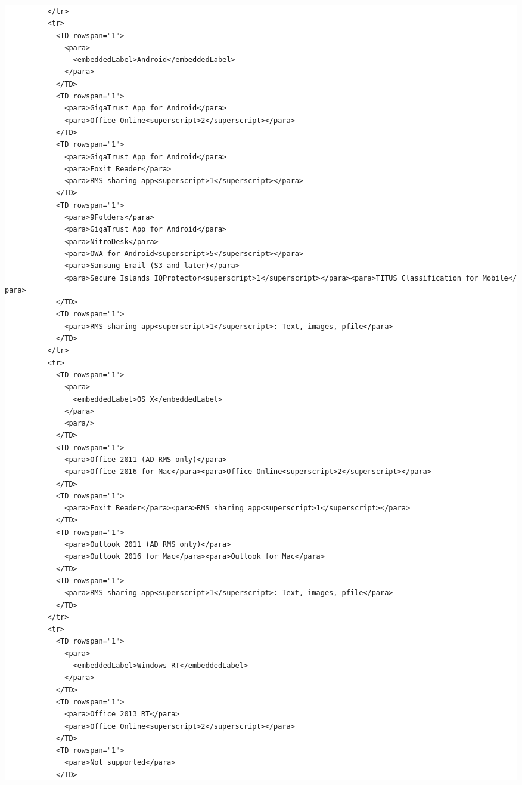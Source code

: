               </tr>
              <tr>
                <TD rowspan="1">
                  <para>
                    <embeddedLabel>Android</embeddedLabel>
                  </para>
                </TD>
                <TD rowspan="1">
                  <para>GigaTrust App for Android</para>
                  <para>Office Online<superscript>2</superscript></para>
                </TD>
                <TD rowspan="1">
                  <para>GigaTrust App for Android</para>
                  <para>Foxit Reader</para>
                  <para>RMS sharing app<superscript>1</superscript></para>
                </TD>
                <TD rowspan="1">
                  <para>9Folders</para>
                  <para>GigaTrust App for Android</para>
                  <para>NitroDesk</para>
                  <para>OWA for Android<superscript>5</superscript></para>
                  <para>Samsung Email (S3 and later)</para>
                  <para>Secure Islands IQProtector<superscript>1</superscript></para><para>TITUS Classification for Mobile</para>
                </TD>
                <TD rowspan="1">
                  <para>RMS sharing app<superscript>1</superscript>: Text, images, pfile</para>
                </TD>
              </tr>
              <tr>
                <TD rowspan="1">
                  <para>
                    <embeddedLabel>OS X</embeddedLabel>
                  </para>
                  <para/>
                </TD>
                <TD rowspan="1">
                  <para>Office 2011 (AD RMS only)</para>
                  <para>Office 2016 for Mac</para><para>Office Online<superscript>2</superscript></para>
                </TD>
                <TD rowspan="1">
                  <para>Foxit Reader</para><para>RMS sharing app<superscript>1</superscript></para>
                </TD>
                <TD rowspan="1">
                  <para>Outlook 2011 (AD RMS only)</para>
                  <para>Outlook 2016 for Mac</para><para>Outlook for Mac</para>
                </TD>
                <TD rowspan="1">
                  <para>RMS sharing app<superscript>1</superscript>: Text, images, pfile</para>
                </TD>
              </tr>
              <tr>
                <TD rowspan="1">
                  <para>
                    <embeddedLabel>Windows RT</embeddedLabel>
                  </para>
                </TD>
                <TD rowspan="1">
                  <para>Office 2013 RT</para>
                  <para>Office Online<superscript>2</superscript></para>
                </TD>
                <TD rowspan="1">
                  <para>Not supported</para>
                </TD>
